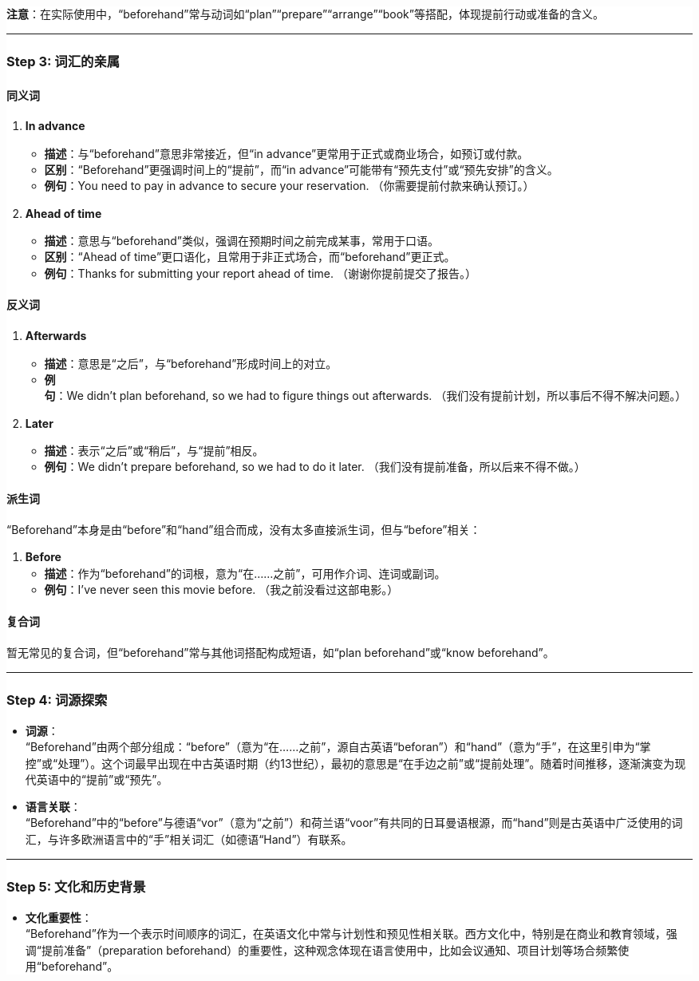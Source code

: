 **注意**：在实际使用中，“beforehand”常与动词如“plan”“prepare”“arrange”“book”等搭配，体现提前行动或准备的含义。

---

### **Step 3: 词汇的亲属**

#### **同义词**
1. **In advance**  
   - **描述**：与“beforehand”意思非常接近，但“in advance”更常用于正式或商业场合，如预订或付款。  
   - **区别**：“Beforehand”更强调时间上的“提前”，而“in advance”可能带有“预先支付”或“预先安排”的含义。  
   - **例句**：You need to pay in advance to secure your reservation. （你需要提前付款来确认预订。）

2. **Ahead of time**  
   - **描述**：意思与“beforehand”类似，强调在预期时间之前完成某事，常用于口语。  
   - **区别**：“Ahead of time”更口语化，且常用于非正式场合，而“beforehand”更正式。  
   - **例句**：Thanks for submitting your report ahead of time. （谢谢你提前提交了报告。）

#### **反义词**
1. **Afterwards**  
   - **描述**：意思是“之后”，与“beforehand”形成时间上的对立。  
   - **例句**：We didn’t plan beforehand, so we had to figure things out afterwards. （我们没有提前计划，所以事后不得不解决问题。）

2. **Later**  
   - **描述**：表示“之后”或“稍后”，与“提前”相反。  
   - **例句**：We didn’t prepare beforehand, so we had to do it later. （我们没有提前准备，所以后来不得不做。）

#### **派生词**
“Beforehand”本身是由“before”和“hand”组合而成，没有太多直接派生词，但与“before”相关：
1. **Before**  
   - **描述**：作为“beforehand”的词根，意为“在……之前”，可用作介词、连词或副词。  
   - **例句**：I’ve never seen this movie before. （我之前没看过这部电影。）

#### **复合词**
暂无常见的复合词，但“beforehand”常与其他词搭配构成短语，如“plan beforehand”或“know beforehand”。

---

### **Step 4: 词源探索**

- **词源**：  
  “Beforehand”由两个部分组成：“before”（意为“在……之前”，源自古英语“beforan”）和“hand”（意为“手”，在这里引申为“掌控”或“处理”）。这个词最早出现在中古英语时期（约13世纪），最初的意思是“在手边之前”或“提前处理”。随着时间推移，逐渐演变为现代英语中的“提前”或“预先”。
  
- **语言关联**：  
  “Beforehand”中的“before”与德语“vor”（意为“之前”）和荷兰语“voor”有共同的日耳曼语根源，而“hand”则是古英语中广泛使用的词汇，与许多欧洲语言中的“手”相关词汇（如德语“Hand”）有联系。

---

### **Step 5: 文化和历史背景**

- **文化重要性**：  
  “Beforehand”作为一个表示时间顺序的词汇，在英语文化中常与计划性和预见性相关联。西方文化中，特别是在商业和教育领域，强调“提前准备”（preparation beforehand）的重要性，这种观念体现在语言使用中，比如会议通知、项目计划等场合频繁使用“beforehand”。
